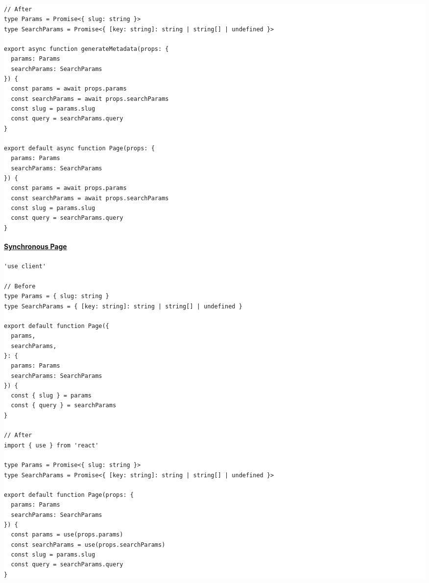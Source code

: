     // After
    type Params = Promise<{ slug: string }>
    type SearchParams = Promise<{ [key: string]: string | string[] | undefined }>
     
    export async function generateMetadata(props: {
      params: Params
      searchParams: SearchParams
    }) {
      const params = await props.params
      const searchParams = await props.searchParams
      const slug = params.slug
      const query = searchParams.query
    }
     
    export default async function Page(props: {
      params: Params
      searchParams: SearchParams
    }) {
      const params = await props.params
      const searchParams = await props.searchParams
      const slug = params.slug
      const query = searchParams.query
    }

#### [Synchronous Page](#synchronous-page)

    'use client'
     
    // Before
    type Params = { slug: string }
    type SearchParams = { [key: string]: string | string[] | undefined }
     
    export default function Page({
      params,
      searchParams,
    }: {
      params: Params
      searchParams: SearchParams
    }) {
      const { slug } = params
      const { query } = searchParams
    }
     
    // After
    import { use } from 'react'
     
    type Params = Promise<{ slug: string }>
    type SearchParams = Promise<{ [key: string]: string | string[] | undefined }>
     
    export default function Page(props: {
      params: Params
      searchParams: SearchParams
    }) {
      const params = use(props.params)
      const searchParams = use(props.searchParams)
      const slug = params.slug
      const query = searchParams.query
    }

